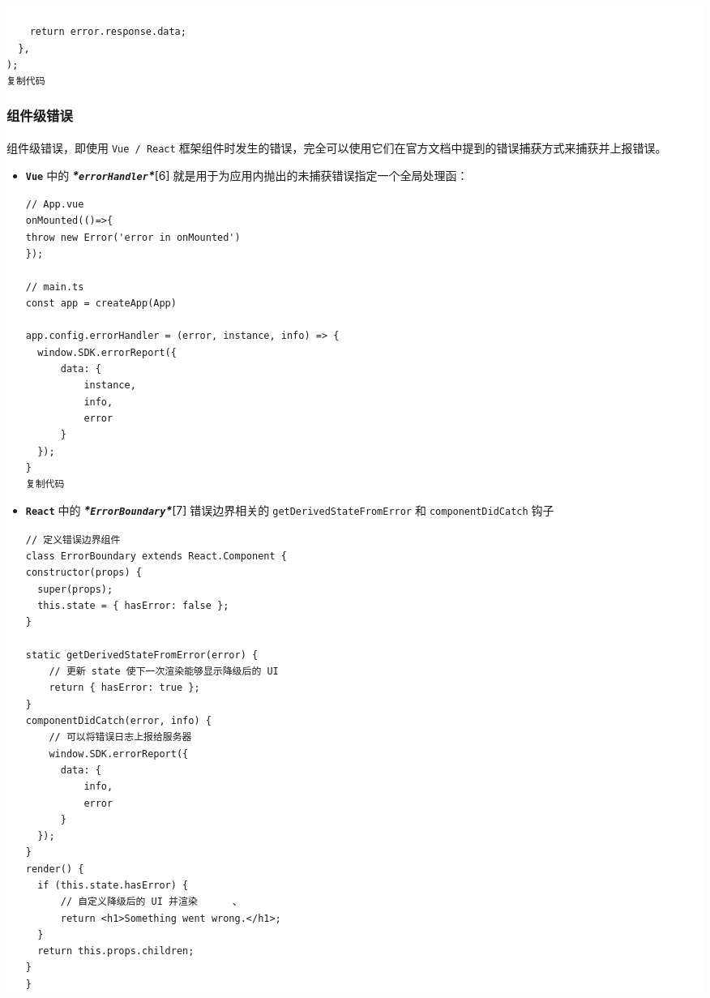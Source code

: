 ```

    return error.response.data;
  },
);
复制代码
```

### 组件级错误

组件级错误，即使用 `Vue / React` 框架组件时发生的错误，完全可以使用它们在官方文档中提到的错误捕获方式来捕获并上报错误。

- **`Vue`** 中的 ***\*`errorHandler`\****[6] 就是用于为应用内抛出的未捕获错误指定一个全局处理函：

  ```
  // App.vue
  onMounted(()=>{
  throw new Error('error in onMounted')
  });
  
  // main.ts
  const app = createApp(App)
  
  app.config.errorHandler = (error, instance, info) => {
    window.SDK.errorReport({
        data: {
            instance,
            info,
            error
        }
    });
  }
  复制代码
  ```

- **`React`** 中的 ***\*`ErrorBoundary`\****[7] 错误边界相关的 `getDerivedStateFromError` 和 `componentDidCatch` 钩子

  ```
  // 定义错误边界组件
  class ErrorBoundary extends React.Component {
  constructor(props) {
    super(props);
    this.state = { hasError: false };
  }
  
  static getDerivedStateFromError(error) {    
      // 更新 state 使下一次渲染能够显示降级后的 UI    
      return { hasError: true };  
  }
  componentDidCatch(error, info) {    
      // 可以将错误日志上报给服务器    
      window.SDK.errorReport({
        data: {
            info,
            error
        }
    });
  }
  render() {
    if (this.state.hasError) {      
        // 自定义降级后的 UI 并渲染      、
        return <h1>Something went wrong.</h1>;    
    }
    return this.props.children; 
  }
  }
  ```